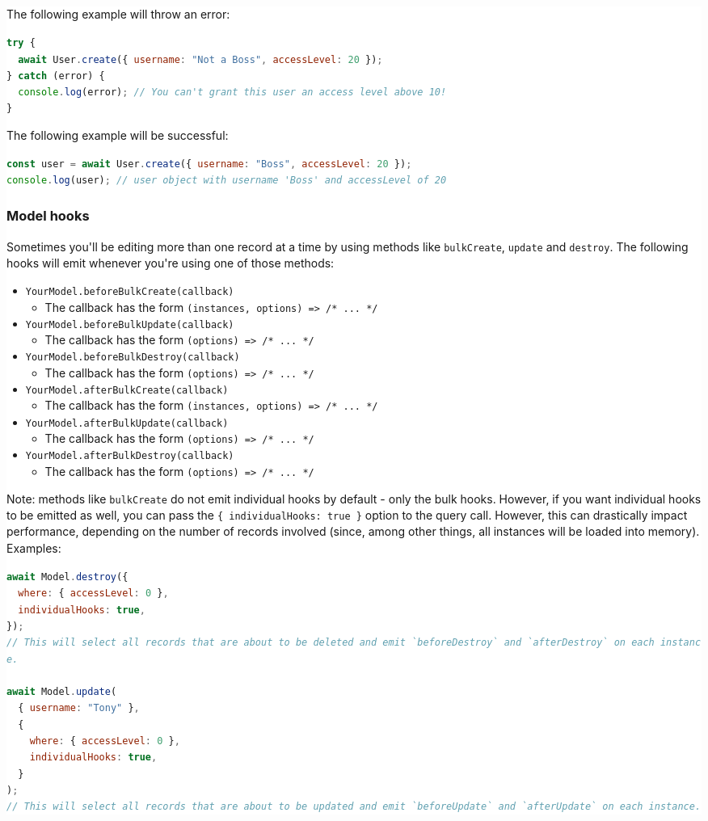 The following example will throw an error:

```js
try {
  await User.create({ username: "Not a Boss", accessLevel: 20 });
} catch (error) {
  console.log(error); // You can't grant this user an access level above 10!
}
```

The following example will be successful:

```js
const user = await User.create({ username: "Boss", accessLevel: 20 });
console.log(user); // user object with username 'Boss' and accessLevel of 20
```

### Model hooks

Sometimes you'll be editing more than one record at a time by using methods like `bulkCreate`, `update` and `destroy`. The following hooks will emit whenever you're using one of those methods:

- `YourModel.beforeBulkCreate(callback)`
  - The callback has the form `(instances, options) => /* ... */`
- `YourModel.beforeBulkUpdate(callback)`
  - The callback has the form `(options) => /* ... */`
- `YourModel.beforeBulkDestroy(callback)`
  - The callback has the form `(options) => /* ... */`
- `YourModel.afterBulkCreate(callback)`
  - The callback has the form `(instances, options) => /* ... */`
- `YourModel.afterBulkUpdate(callback)`
  - The callback has the form `(options) => /* ... */`
- `YourModel.afterBulkDestroy(callback)`
  - The callback has the form `(options) => /* ... */`

Note: methods like `bulkCreate` do not emit individual hooks by default - only the bulk hooks. However, if you want individual hooks to be emitted as well, you can pass the `{ individualHooks: true }` option to the query call. However, this can drastically impact performance, depending on the number of records involved (since, among other things, all instances will be loaded into memory). Examples:

```js
await Model.destroy({
  where: { accessLevel: 0 },
  individualHooks: true,
});
// This will select all records that are about to be deleted and emit `beforeDestroy` and `afterDestroy` on each instance.

await Model.update(
  { username: "Tony" },
  {
    where: { accessLevel: 0 },
    individualHooks: true,
  }
);
// This will select all records that are about to be updated and emit `beforeUpdate` and `afterUpdate` on each instance.
```
